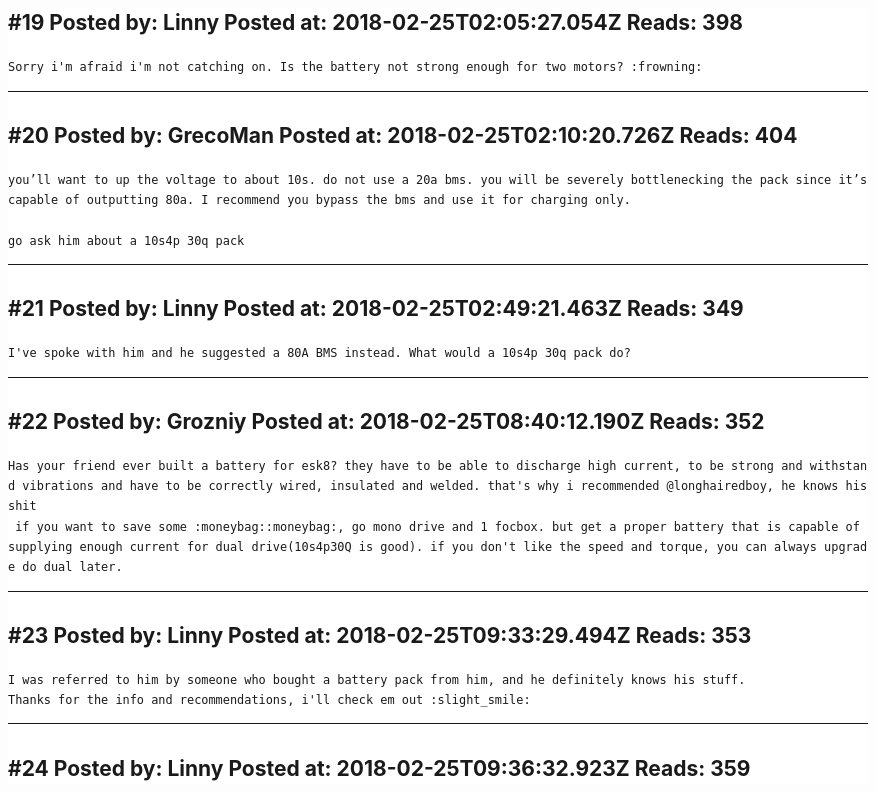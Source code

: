 ## \#19 Posted by: Linny Posted at: 2018-02-25T02:05:27.054Z Reads: 398

```
Sorry i'm afraid i'm not catching on. Is the battery not strong enough for two motors? :frowning:
```

---
## \#20 Posted by: GrecoMan Posted at: 2018-02-25T02:10:20.726Z Reads: 404

```
you’ll want to up the voltage to about 10s. do not use a 20a bms. you will be severely bottlenecking the pack since it’s capable of outputting 80a. I recommend you bypass the bms and use it for charging only. 

go ask him about a 10s4p 30q pack
```

---
## \#21 Posted by: Linny Posted at: 2018-02-25T02:49:21.463Z Reads: 349

```
I've spoke with him and he suggested a 80A BMS instead. What would a 10s4p 30q pack do?
```

---
## \#22 Posted by: Grozniy Posted at: 2018-02-25T08:40:12.190Z Reads: 352

```
Has your friend ever built a battery for esk8? they have to be able to discharge high current, to be strong and withstand vibrations and have to be correctly wired, insulated and welded. that's why i recommended @longhairedboy, he knows his shit
 if you want to save some :moneybag::moneybag:, go mono drive and 1 focbox. but get a proper battery that is capable of supplying enough current for dual drive(10s4p30Q is good). if you don't like the speed and torque, you can always upgrade do dual later.
```

---
## \#23 Posted by: Linny Posted at: 2018-02-25T09:33:29.494Z Reads: 353

```
I was referred to him by someone who bought a battery pack from him, and he definitely knows his stuff. 
Thanks for the info and recommendations, i'll check em out :slight_smile:
```

---
## \#24 Posted by: Linny Posted at: 2018-02-25T09:36:32.923Z Reads: 359

